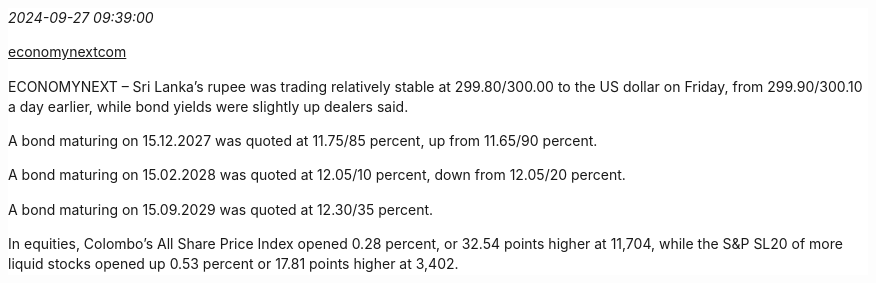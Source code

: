 *2024-09-27 09:39:00*

[economynextcom](https://economynext.com/sri-lanka-rupee-opens-stronger-at-299-80-300-00-to-us-dollar-bond-yields-up-181283/)

ECONOMYNEXT – Sri Lanka’s rupee was trading relatively stable at 299.80/300.00 to the US dollar on Friday, from 299.90/300.10 a day earlier, while bond yields were slightly up dealers said.

A bond maturing on 15.12.2027 was quoted at 11.75/85 percent, up from 11.65/90 percent.

A bond maturing on 15.02.2028 was quoted at 12.05/10 percent, down from 12.05/20 percent.

A bond maturing on 15.09.2029 was quoted at 12.30/35 percent.

In equities, Colombo’s All Share Price Index opened 0.28 percent, or 32.54 points higher at 11,704, while the S&P SL20 of more liquid stocks opened up 0.53 percent or 17.81 points higher at 3,402.

